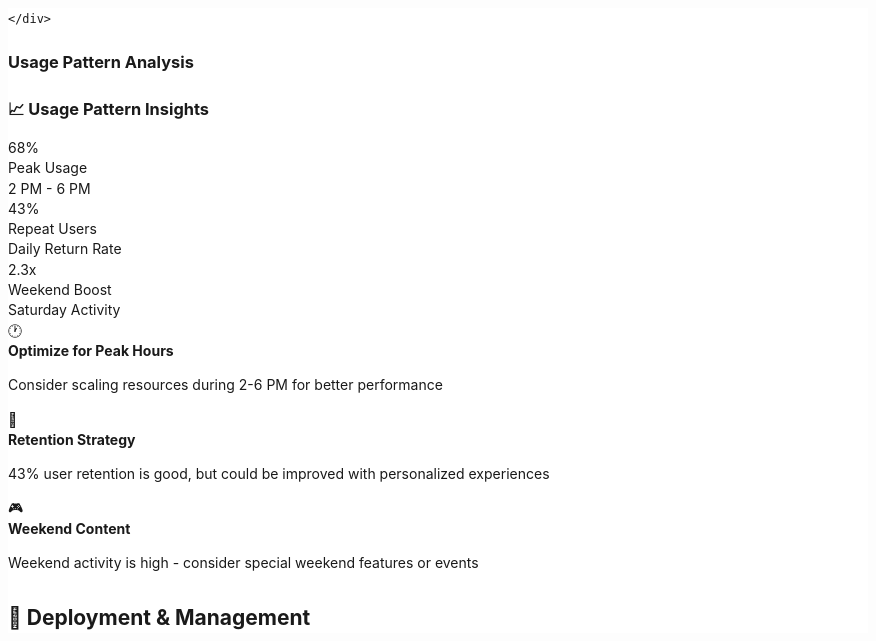     </div>
  </div>
</div>

### Usage Pattern Analysis

<div className="usage-analysis">
  <h3>📈 Usage Pattern Insights</h3>
  
  <div className="pattern-insights">
    <div className="insight-card">
      <div className="insight-metric">68%</div>
      <div className="insight-label">Peak Usage</div>
      <div className="insight-time">2 PM - 6 PM</div>
    </div>
    <div className="insight-card">
      <div className="insight-metric">43%</div>
      <div className="insight-label">Repeat Users</div>
      <div className="insight-time">Daily Return Rate</div>
    </div>
    <div className="insight-card">
      <div className="insight-metric">2.3x</div>
      <div className="insight-label">Weekend Boost</div>
      <div className="insight-time">Saturday Activity</div>
    </div>
  </div>

  <div className="pattern-recommendations">
    <div className="pattern-rec">
      <div className="rec-icon">🕐</div>
      <div className="rec-text">
        <strong>Optimize for Peak Hours</strong>
        <p>Consider scaling resources during 2-6 PM for better performance</p>
      </div>
    </div>
    <div className="pattern-rec">
      <div className="rec-icon">🔄</div>
      <div className="rec-text">
        <strong>Retention Strategy</strong>
        <p>43% user retention is good, but could be improved with personalized experiences</p>
      </div>
    </div>
    <div className="pattern-rec">
      <div className="rec-icon">🎮</div>
      <div className="rec-text">
        <strong>Weekend Content</strong>
        <p>Weekend activity is high - consider special weekend features or events</p>
      </div>
    </div>
  </div>
</div>

## 🔄 Deployment & Management
